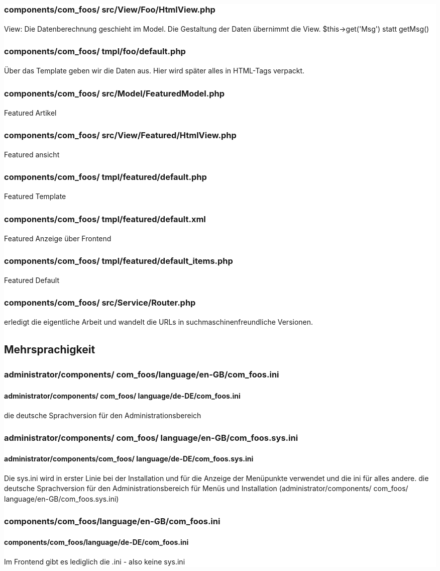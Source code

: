 ### components/com_foos/ src/View/Foo/HtmlView.php
View:  Die Datenberechnung geschieht im Model. Die Gestaltung der Daten übernimmt die View.
$this->get('Msg') statt getMsg()

### components/com_foos/ tmpl/foo/default.php
Über das Template geben wir die Daten aus. Hier wird später alles in HTML-Tags verpackt.

### components/com_foos/ src/Model/FeaturedModel.php
Featured Artikel

### components/com_foos/ src/View/Featured/HtmlView.php
Featured ansicht

### components/com_foos/ tmpl/featured/default.php
Featured Template

### components/com_foos/ tmpl/featured/default.xml
Featured Anzeige über Frontend

### components/com_foos/ tmpl/featured/default_items.php
Featured Default

### components/com_foos/ src/Service/Router.php
erledigt die eigentliche Arbeit und wandelt die URLs in suchmaschinenfreundliche Versionen.

## Mehrsprachigkeit

### administrator/components/ com_foos/language/en-GB/com_foos.ini
#### administrator/components/ com_foos/ language/de-DE/com_foos.ini
 die deutsche Sprachversion für den Administrationsbereich

### administrator/components/ com_foos/ language/en-GB/com_foos.sys.ini
#### administrator/components/com_foos/ language/de-DE/com_foos.sys.ini
Die sys.ini wird in erster Linie bei der Installation und für die Anzeige der Menüpunkte verwendet und die ini für alles andere.
 die deutsche Sprachversion für den Administrationsbereich für Menüs und Installation
(administrator/components/ com_foos/ language/en-GB/com_foos.sys.ini)

### components/com_foos/language/en-GB/com_foos.ini
#### components/com_foos/language/de-DE/com_foos.ini
Im Frontend gibt es lediglich die .ini - also keine sys.ini
